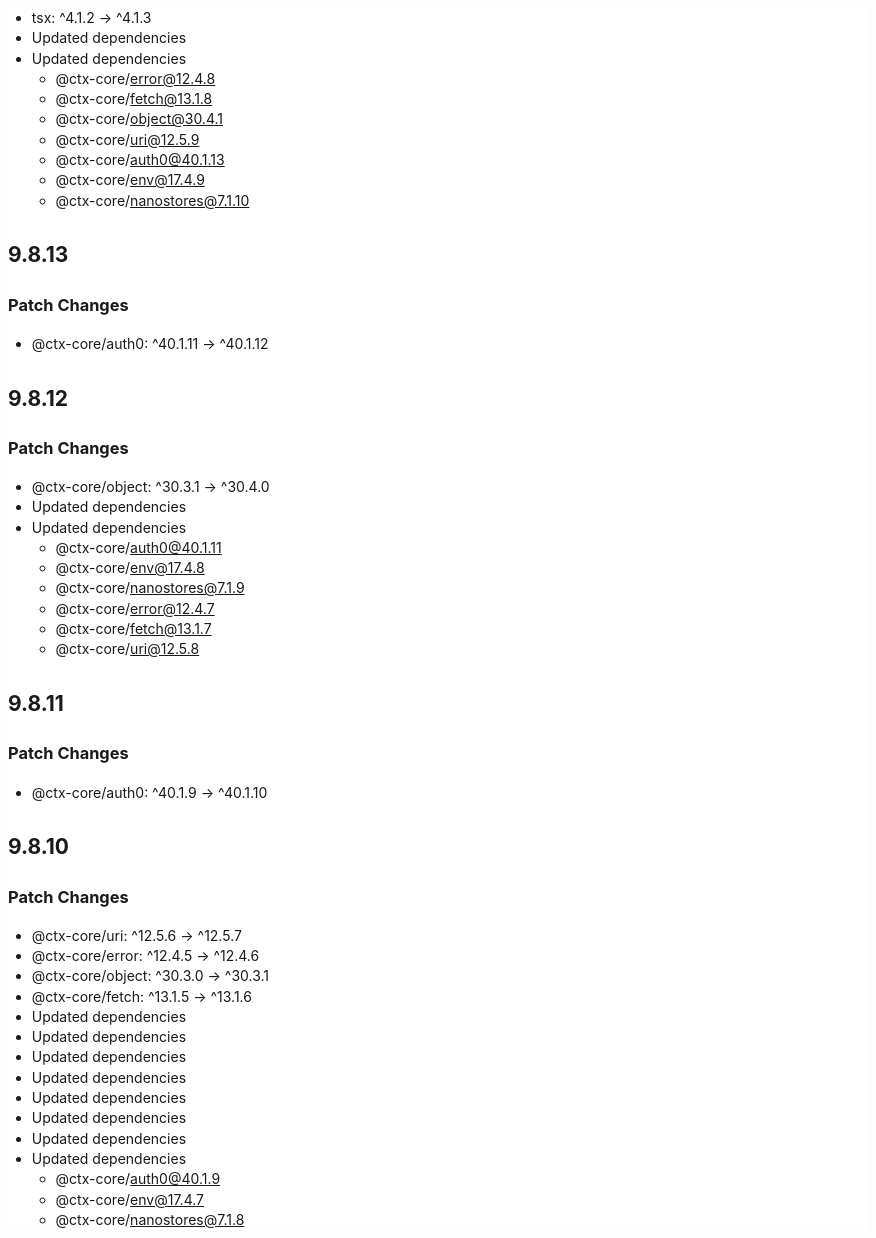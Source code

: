 - tsx: ^4.1.2 -> ^4.1.3
- Updated dependencies
- Updated dependencies
  - @ctx-core/error@12.4.8
  - @ctx-core/fetch@13.1.8
  - @ctx-core/object@30.4.1
  - @ctx-core/uri@12.5.9
  - @ctx-core/auth0@40.1.13
  - @ctx-core/env@17.4.9
  - @ctx-core/nanostores@7.1.10

## 9.8.13

### Patch Changes

- @ctx-core/auth0: ^40.1.11 -> ^40.1.12

## 9.8.12

### Patch Changes

- @ctx-core/object: ^30.3.1 -> ^30.4.0
- Updated dependencies
- Updated dependencies
  - @ctx-core/auth0@40.1.11
  - @ctx-core/env@17.4.8
  - @ctx-core/nanostores@7.1.9
  - @ctx-core/error@12.4.7
  - @ctx-core/fetch@13.1.7
  - @ctx-core/uri@12.5.8

## 9.8.11

### Patch Changes

- @ctx-core/auth0: ^40.1.9 -> ^40.1.10

## 9.8.10

### Patch Changes

- @ctx-core/uri: ^12.5.6 -> ^12.5.7
- @ctx-core/error: ^12.4.5 -> ^12.4.6
- @ctx-core/object: ^30.3.0 -> ^30.3.1
- @ctx-core/fetch: ^13.1.5 -> ^13.1.6
- Updated dependencies
- Updated dependencies
- Updated dependencies
- Updated dependencies
- Updated dependencies
- Updated dependencies
- Updated dependencies
- Updated dependencies
  - @ctx-core/auth0@40.1.9
  - @ctx-core/env@17.4.7
  - @ctx-core/nanostores@7.1.8

